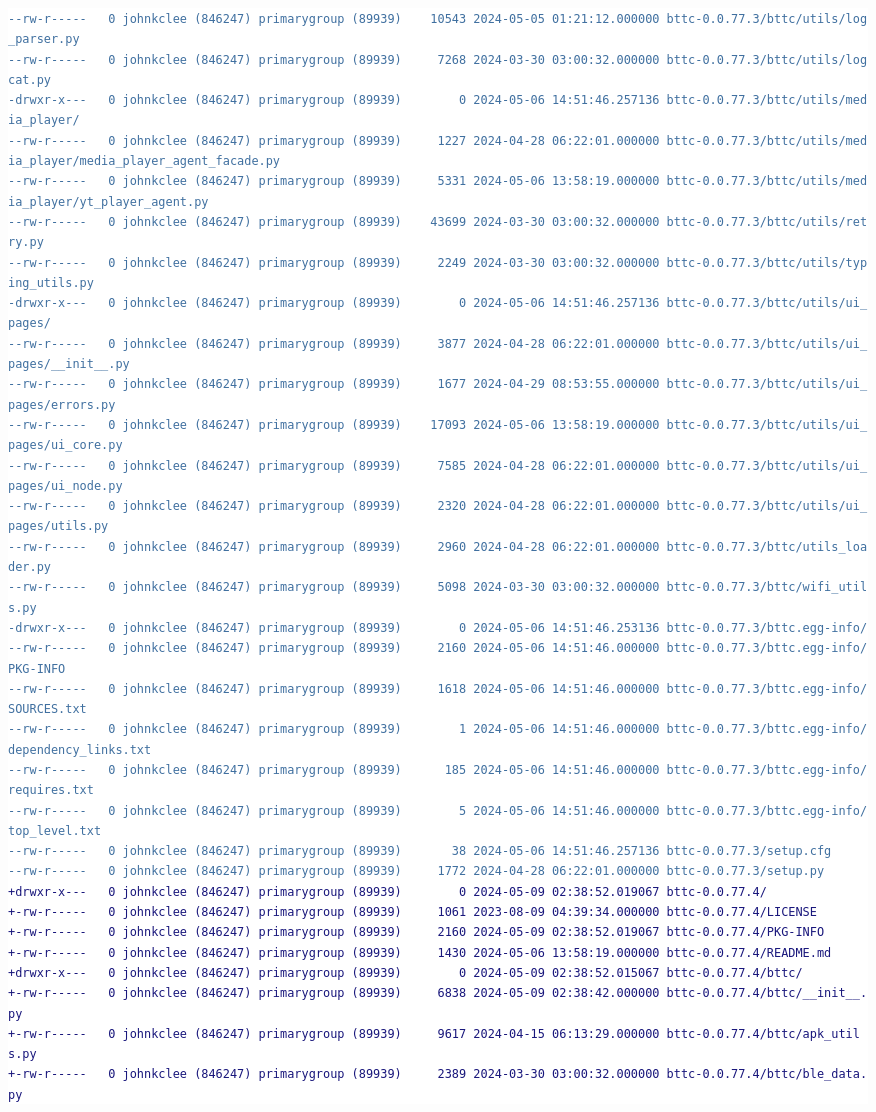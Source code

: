 ```diff
--rw-r-----   0 johnkclee (846247) primarygroup (89939)    10543 2024-05-05 01:21:12.000000 bttc-0.0.77.3/bttc/utils/log_parser.py
--rw-r-----   0 johnkclee (846247) primarygroup (89939)     7268 2024-03-30 03:00:32.000000 bttc-0.0.77.3/bttc/utils/logcat.py
-drwxr-x---   0 johnkclee (846247) primarygroup (89939)        0 2024-05-06 14:51:46.257136 bttc-0.0.77.3/bttc/utils/media_player/
--rw-r-----   0 johnkclee (846247) primarygroup (89939)     1227 2024-04-28 06:22:01.000000 bttc-0.0.77.3/bttc/utils/media_player/media_player_agent_facade.py
--rw-r-----   0 johnkclee (846247) primarygroup (89939)     5331 2024-05-06 13:58:19.000000 bttc-0.0.77.3/bttc/utils/media_player/yt_player_agent.py
--rw-r-----   0 johnkclee (846247) primarygroup (89939)    43699 2024-03-30 03:00:32.000000 bttc-0.0.77.3/bttc/utils/retry.py
--rw-r-----   0 johnkclee (846247) primarygroup (89939)     2249 2024-03-30 03:00:32.000000 bttc-0.0.77.3/bttc/utils/typing_utils.py
-drwxr-x---   0 johnkclee (846247) primarygroup (89939)        0 2024-05-06 14:51:46.257136 bttc-0.0.77.3/bttc/utils/ui_pages/
--rw-r-----   0 johnkclee (846247) primarygroup (89939)     3877 2024-04-28 06:22:01.000000 bttc-0.0.77.3/bttc/utils/ui_pages/__init__.py
--rw-r-----   0 johnkclee (846247) primarygroup (89939)     1677 2024-04-29 08:53:55.000000 bttc-0.0.77.3/bttc/utils/ui_pages/errors.py
--rw-r-----   0 johnkclee (846247) primarygroup (89939)    17093 2024-05-06 13:58:19.000000 bttc-0.0.77.3/bttc/utils/ui_pages/ui_core.py
--rw-r-----   0 johnkclee (846247) primarygroup (89939)     7585 2024-04-28 06:22:01.000000 bttc-0.0.77.3/bttc/utils/ui_pages/ui_node.py
--rw-r-----   0 johnkclee (846247) primarygroup (89939)     2320 2024-04-28 06:22:01.000000 bttc-0.0.77.3/bttc/utils/ui_pages/utils.py
--rw-r-----   0 johnkclee (846247) primarygroup (89939)     2960 2024-04-28 06:22:01.000000 bttc-0.0.77.3/bttc/utils_loader.py
--rw-r-----   0 johnkclee (846247) primarygroup (89939)     5098 2024-03-30 03:00:32.000000 bttc-0.0.77.3/bttc/wifi_utils.py
-drwxr-x---   0 johnkclee (846247) primarygroup (89939)        0 2024-05-06 14:51:46.253136 bttc-0.0.77.3/bttc.egg-info/
--rw-r-----   0 johnkclee (846247) primarygroup (89939)     2160 2024-05-06 14:51:46.000000 bttc-0.0.77.3/bttc.egg-info/PKG-INFO
--rw-r-----   0 johnkclee (846247) primarygroup (89939)     1618 2024-05-06 14:51:46.000000 bttc-0.0.77.3/bttc.egg-info/SOURCES.txt
--rw-r-----   0 johnkclee (846247) primarygroup (89939)        1 2024-05-06 14:51:46.000000 bttc-0.0.77.3/bttc.egg-info/dependency_links.txt
--rw-r-----   0 johnkclee (846247) primarygroup (89939)      185 2024-05-06 14:51:46.000000 bttc-0.0.77.3/bttc.egg-info/requires.txt
--rw-r-----   0 johnkclee (846247) primarygroup (89939)        5 2024-05-06 14:51:46.000000 bttc-0.0.77.3/bttc.egg-info/top_level.txt
--rw-r-----   0 johnkclee (846247) primarygroup (89939)       38 2024-05-06 14:51:46.257136 bttc-0.0.77.3/setup.cfg
--rw-r-----   0 johnkclee (846247) primarygroup (89939)     1772 2024-04-28 06:22:01.000000 bttc-0.0.77.3/setup.py
+drwxr-x---   0 johnkclee (846247) primarygroup (89939)        0 2024-05-09 02:38:52.019067 bttc-0.0.77.4/
+-rw-r-----   0 johnkclee (846247) primarygroup (89939)     1061 2023-08-09 04:39:34.000000 bttc-0.0.77.4/LICENSE
+-rw-r-----   0 johnkclee (846247) primarygroup (89939)     2160 2024-05-09 02:38:52.019067 bttc-0.0.77.4/PKG-INFO
+-rw-r-----   0 johnkclee (846247) primarygroup (89939)     1430 2024-05-06 13:58:19.000000 bttc-0.0.77.4/README.md
+drwxr-x---   0 johnkclee (846247) primarygroup (89939)        0 2024-05-09 02:38:52.015067 bttc-0.0.77.4/bttc/
+-rw-r-----   0 johnkclee (846247) primarygroup (89939)     6838 2024-05-09 02:38:42.000000 bttc-0.0.77.4/bttc/__init__.py
+-rw-r-----   0 johnkclee (846247) primarygroup (89939)     9617 2024-04-15 06:13:29.000000 bttc-0.0.77.4/bttc/apk_utils.py
+-rw-r-----   0 johnkclee (846247) primarygroup (89939)     2389 2024-03-30 03:00:32.000000 bttc-0.0.77.4/bttc/ble_data.py
```
